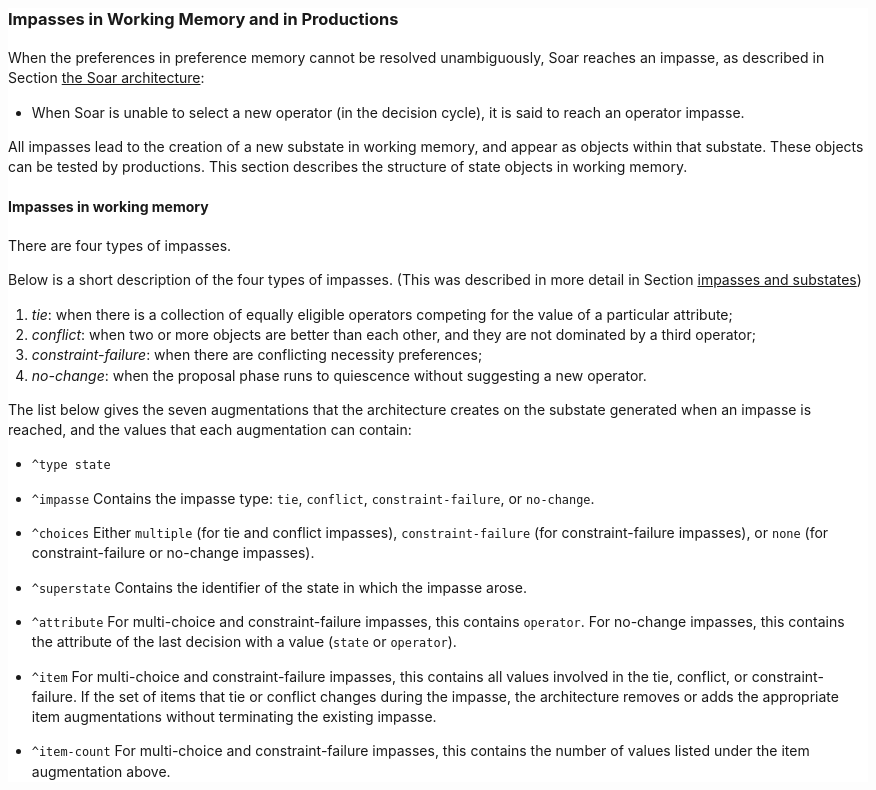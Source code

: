 ### Impasses in Working Memory and in Productions

When the preferences in preference memory cannot be resolved unambiguously, Soar
reaches an impasse, as described in Section
[the Soar architecture](./02_TheSoarArchitecture.md#impasses-and-substates):

-   When Soar is unable to select a new operator (in the decision cycle), it is
    said to reach an operator impasse.

All impasses lead to the creation of a new substate in working memory, and
appear as objects within that substate. These objects can be tested by
productions. This section describes the structure of state objects in working
memory.

#### Impasses in working memory

There are four types of impasses.

Below is a short description of the four types of impasses. (This was described
in more detail in Section
[impasses and substates](./02_TheSoarArchitecture.md#impasses-and-substates))

1.  _tie_: when there is a collection of equally eligible operators competing for
    the value of a particular attribute;
2.  _conflict_: when two or more objects are better than each other, and they are
    not dominated by a third operator;
3.  _constraint-failure_: when there are conflicting necessity preferences;
4.  _no-change_: when the proposal phase runs to quiescence without suggesting a
    new operator.

The list below gives the seven augmentations that the architecture creates on
the substate generated when an impasse is reached, and the values that each
augmentation can contain:

-   `^type state`
-   `^impasse` Contains the impasse type: `tie`, `conflict`,
    `constraint-failure`, or `no-change`.

-   `^choices` Either `multiple` (for tie and conflict impasses),
    `constraint-failure` (for constraint-failure impasses), or `none` (for
    constraint-failure or no-change impasses).

-   `^superstate` Contains the identifier of the state in which the impasse
    arose.

-   `^attribute` For multi-choice and constraint-failure impasses, this contains
    `operator`. For no-change impasses, this contains the attribute of the last
    decision with a value (`state` or `operator`).

-   `^item` For multi-choice and constraint-failure impasses, this contains all
    values involved in the tie, conflict, or constraint-failure. If the set of
    items that tie or conflict changes during the impasse, the architecture
    removes or adds the appropriate item augmentations without terminating the
    existing impasse.

-   `^item-count` For multi-choice and constraint-failure impasses, this
    contains the number of values listed under the item augmentation above.
